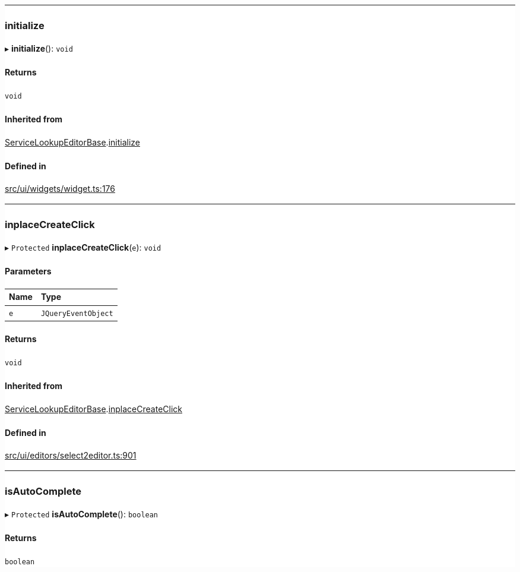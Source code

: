 ___

### initialize

▸ **initialize**(): `void`

#### Returns

`void`

#### Inherited from

[ServiceLookupEditorBase](corelib.ServiceLookupEditorBase.md).[initialize](corelib.ServiceLookupEditorBase.md#initialize)

#### Defined in

[src/ui/widgets/widget.ts:176](https://github.com/serenity-is/serenity/blob/master/packages/corelib/src/ui/widgets/widget.ts#line&#x3D;176)

___

### inplaceCreateClick

▸ `Protected` **inplaceCreateClick**(`e`): `void`

#### Parameters

| Name | Type |
| :------ | :------ |
| `e` | `JQueryEventObject` |

#### Returns

`void`

#### Inherited from

[ServiceLookupEditorBase](corelib.ServiceLookupEditorBase.md).[inplaceCreateClick](corelib.ServiceLookupEditorBase.md#inplacecreateclick)

#### Defined in

[src/ui/editors/select2editor.ts:901](https://github.com/serenity-is/serenity/blob/master/packages/corelib/src/ui/editors/select2editor.ts#line&#x3D;901)

___

### isAutoComplete

▸ `Protected` **isAutoComplete**(): `boolean`

#### Returns

`boolean`
